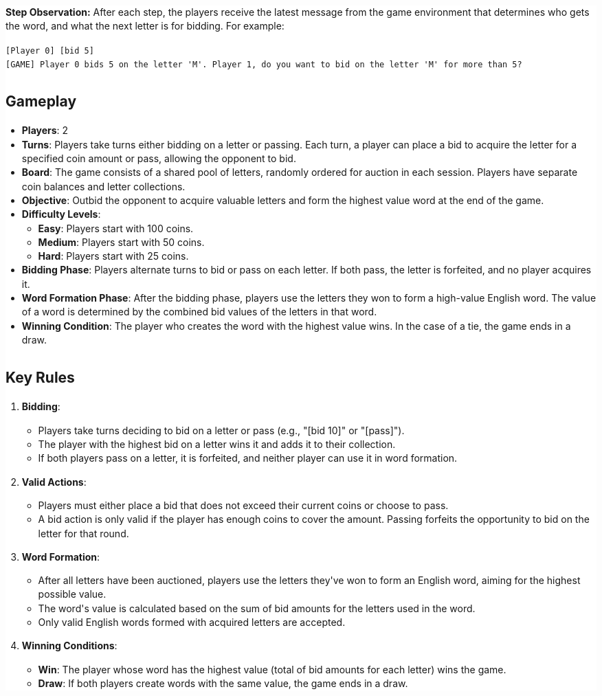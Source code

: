 **Step Observation:**
After each step, the players receive the latest message from the game environment that determines who gets the word, and what the next letter is for bidding. For example:
```plaintext
[Player 0] [bid 5]
[GAME] Player 0 bids 5 on the letter 'M'. Player 1, do you want to bid on the letter 'M' for more than 5?
```

## Gameplay

- **Players**: 2
- **Turns**: Players take turns either bidding on a letter or passing. Each turn, a player can place a bid to acquire the letter for a specified coin amount or pass, allowing the opponent to bid.
- **Board**: The game consists of a shared pool of letters, randomly ordered for auction in each session. Players have separate coin balances and letter collections.
- **Objective**: Outbid the opponent to acquire valuable letters and form the highest value word at the end of the game.
- **Difficulty Levels**:
  - **Easy**: Players start with 100 coins.
  - **Medium**: Players start with 50 coins.
  - **Hard**: Players start with 25 coins.
- **Bidding Phase**: Players alternate turns to bid or pass on each letter. If both pass, the letter is forfeited, and no player acquires it.
- **Word Formation Phase**: After the bidding phase, players use the letters they won to form a high-value English word. The value of a word is determined by the combined bid values of the letters in that word.
- **Winning Condition**: The player who creates the word with the highest value wins. In the case of a tie, the game ends in a draw.

## Key Rules

1. **Bidding**:
   - Players take turns deciding to bid on a letter or pass (e.g., "[bid 10]" or "[pass]").
   - The player with the highest bid on a letter wins it and adds it to their collection.
   - If both players pass on a letter, it is forfeited, and neither player can use it in word formation.

2. **Valid Actions**:
   - Players must either place a bid that does not exceed their current coins or choose to pass.
   - A bid action is only valid if the player has enough coins to cover the amount. Passing forfeits the opportunity to bid on the letter for that round.

3. **Word Formation**:
   - After all letters have been auctioned, players use the letters they've won to form an English word, aiming for the highest possible value.
   - The word's value is calculated based on the sum of bid amounts for the letters used in the word.
   - Only valid English words formed with acquired letters are accepted.

4. **Winning Conditions**:
   - **Win**: The player whose word has the highest value (total of bid amounts for each letter) wins the game.
   - **Draw**: If both players create words with the same value, the game ends in a draw.
